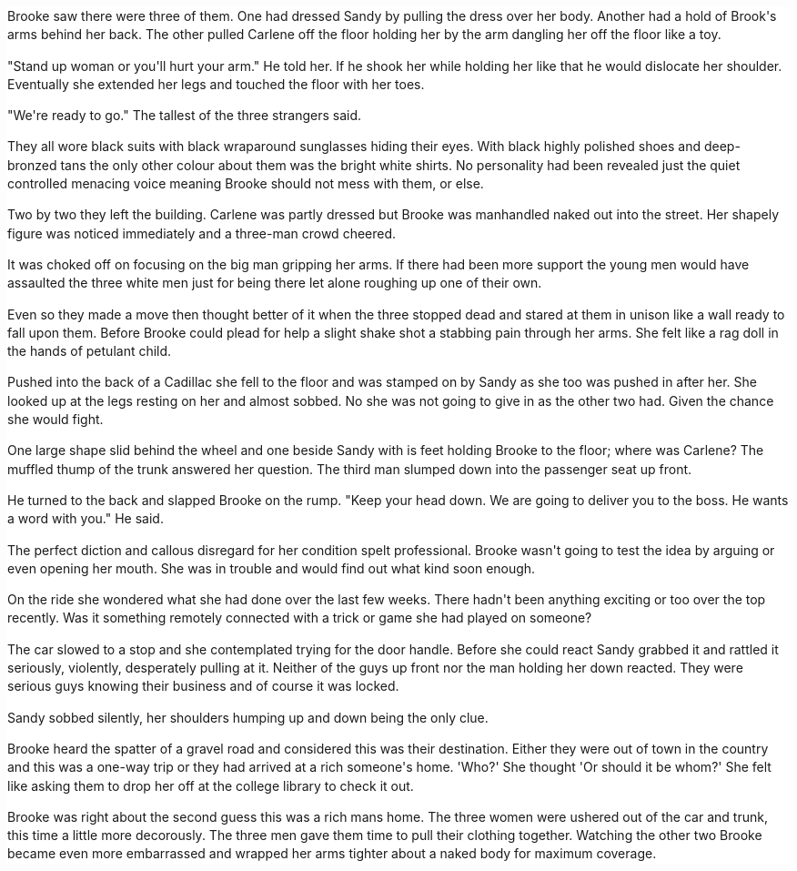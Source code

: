 Brooke saw there were three of them. One had dressed Sandy by pulling the dress over her body. Another had a hold of Brook's arms behind her back. The other pulled Carlene off the floor holding her by the arm dangling her off the floor like a toy. 

 "Stand up woman or you'll hurt your arm." He told her. If he shook her while holding her like that he would dislocate her shoulder. Eventually she extended her legs and touched the floor with her toes. 

 "We're ready to go." The tallest of the three strangers said. 

 They all wore black suits with black wraparound sunglasses hiding their eyes. With black highly polished shoes and deep-bronzed tans the only other colour about them was the bright white shirts. No personality had been revealed just the quiet controlled menacing voice meaning Brooke should not mess with them, or else. 

 Two by two they left the building. Carlene was partly dressed but Brooke was manhandled naked out into the street. Her shapely figure was noticed immediately and a three-man crowd cheered. 

 It was choked off on focusing on the big man gripping her arms. If there had been more support the young men would have assaulted the three white men just for being there let alone roughing up one of their own. 

 Even so they made a move then thought better of it when the three stopped dead and stared at them in unison like a wall ready to fall upon them. Before Brooke could plead for help a slight shake shot a stabbing pain through her arms. She felt like a rag doll in the hands of petulant child. 

 Pushed into the back of a Cadillac she fell to the floor and was stamped on by Sandy as she too was pushed in after her. She looked up at the legs resting on her and almost sobbed. No she was not going to give in as the other two had. Given the chance she would fight. 

 One large shape slid behind the wheel and one beside Sandy with is feet holding Brooke to the floor; where was Carlene? The muffled thump of the trunk answered her question. The third man slumped down into the passenger seat up front. 

 He turned to the back and slapped Brooke on the rump. "Keep your head down. We are going to deliver you to the boss. He wants a word with you." He said. 

 The perfect diction and callous disregard for her condition spelt professional. Brooke wasn't going to test the idea by arguing or even opening her mouth. She was in trouble and would find out what kind soon enough. 

 On the ride she wondered what she had done over the last few weeks. There hadn't been anything exciting or too over the top recently. Was it something remotely connected with a trick or game she had played on someone? 

 The car slowed to a stop and she contemplated trying for the door handle. Before she could react Sandy grabbed it and rattled it seriously, violently, desperately pulling at it. Neither of the guys up front nor the man holding her down reacted. They were serious guys knowing their business and of course it was locked. 

 Sandy sobbed silently, her shoulders humping up and down being the only clue. 

 Brooke heard the spatter of a gravel road and considered this was their destination. Either they were out of town in the country and this was a one-way trip or they had arrived at a rich someone's home. 'Who?' She thought 'Or should it be whom?' She felt like asking them to drop her off at the college library to check it out. 

 Brooke was right about the second guess this was a rich mans home. The three women were ushered out of the car and trunk, this time a little more decorously. The three men gave them time to pull their clothing together. Watching the other two Brooke became even more embarrassed and wrapped her arms tighter about a naked body for maximum coverage. 
